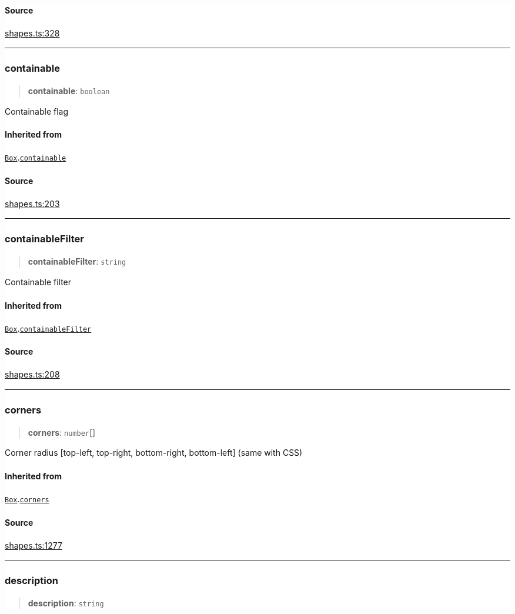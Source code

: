 #### Source

[shapes.ts:328](https://github.com/dgmjs/dgmjs/blob/main/packages/core/src/shapes.ts#L328)

***

### containable

> **containable**: `boolean`

Containable flag

#### Inherited from

[`Box`](/api-core/classes/box/).[`containable`](/api-core/classes/box/#containable)

#### Source

[shapes.ts:203](https://github.com/dgmjs/dgmjs/blob/main/packages/core/src/shapes.ts#L203)

***

### containableFilter

> **containableFilter**: `string`

Containable filter

#### Inherited from

[`Box`](/api-core/classes/box/).[`containableFilter`](/api-core/classes/box/#containablefilter)

#### Source

[shapes.ts:208](https://github.com/dgmjs/dgmjs/blob/main/packages/core/src/shapes.ts#L208)

***

### corners

> **corners**: `number`[]

Corner radius [top-left, top-right, bottom-right, bottom-left] (same with CSS)

#### Inherited from

[`Box`](/api-core/classes/box/).[`corners`](/api-core/classes/box/#corners)

#### Source

[shapes.ts:1277](https://github.com/dgmjs/dgmjs/blob/main/packages/core/src/shapes.ts#L1277)

***

### description

> **description**: `string`
